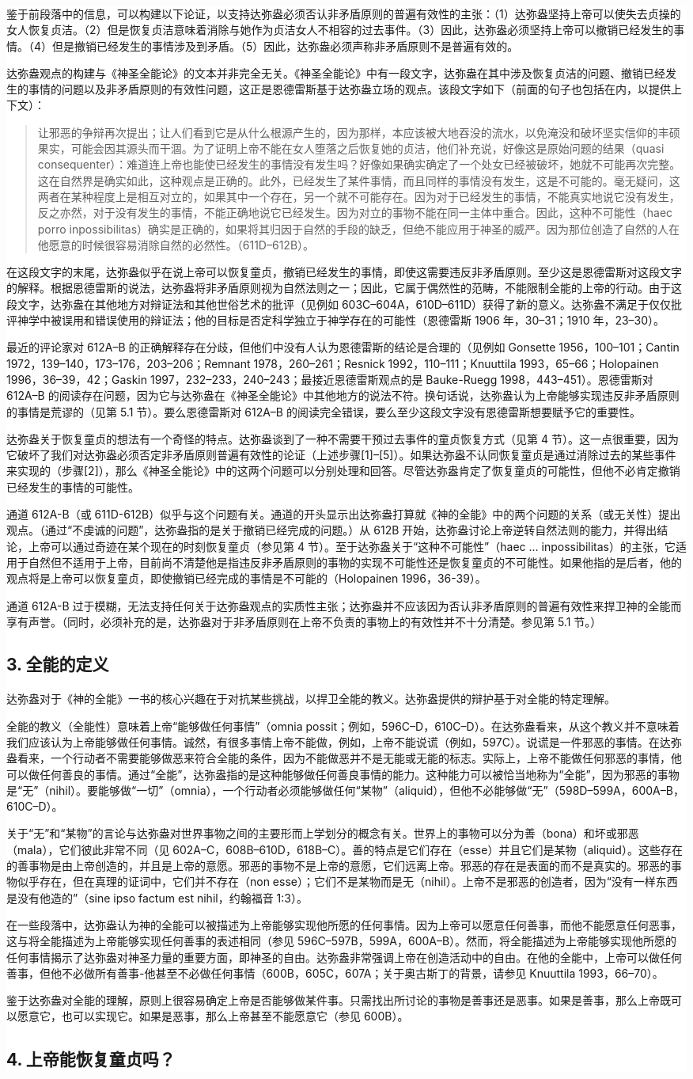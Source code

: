 鉴于前段落中的信息，可以构建以下论证，以支持达弥盎必须否认非矛盾原则的普遍有效性的主张：（1）达弥盎坚持上帝可以使失去贞操的女人恢复贞洁。（2）但是恢复贞洁意味着消除与她作为贞洁女人不相容的过去事件。（3）因此，达弥盎必须坚持上帝可以撤销已经发生的事情。（4）但是撤销已经发生的事情涉及到矛盾。（5）因此，达弥盎必须声称非矛盾原则不是普遍有效的。

达弥盎观点的构建与《神圣全能论》的文本并非完全无关。《神圣全能论》中有一段文字，达弥盎在其中涉及恢复贞洁的问题、撤销已经发生的事情的问题以及非矛盾原则的有效性问题，这正是恩德雷斯基于达弥盎立场的观点。该段文字如下（前面的句子也包括在内，以提供上下文）：

> 让邪恶的争辩再次提出；让人们看到它是从什么根源产生的，因为那样，本应该被大地吞没的流水，以免淹没和破坏坚实信仰的丰硕果实，可能会因其源头而干涸。为了证明上帝不能在女人堕落之后恢复她的贞洁，他们补充说，好像这是原始问题的结果（quasi consequenter）：难道连上帝也能使已经发生的事情没有发生吗？好像如果确实确定了一个处女已经被破坏，她就不可能再次完整。这在自然界是确实如此，这种观点是正确的。此外，已经发生了某件事情，而且同样的事情没有发生，这是不可能的。毫无疑问，这两者在某种程度上是相互对立的，如果其中一个存在，另一个就不可能存在。因为对于已经发生的事情，不能真实地说它没有发生，反之亦然，对于没有发生的事情，不能正确地说它已经发生。因为对立的事物不能在同一主体中重合。因此，这种不可能性（haec porro inpossibilitas）确实是正确的，如果将其归因于自然的手段的缺乏，但绝不能应用于神圣的威严。因为那位创造了自然的人在他愿意的时候很容易消除自然的必然性。（611D–612B）。

在这段文字的末尾，达弥盎似乎在说上帝可以恢复童贞，撤销已经发生的事情，即使这需要违反非矛盾原则。至少这是恩德雷斯对这段文字的解释。根据恩德雷斯的说法，达弥盎将非矛盾原则视为自然法则之一；因此，它属于偶然性的范畴，不能限制全能的上帝的行动。由于这段文字，达弥盎在其他地方对辩证法和其他世俗艺术的批评（见例如 603C–604A，610D–611D）获得了新的意义。达弥盎不满足于仅仅批评神学中被误用和错误使用的辩证法；他的目标是否定科学独立于神学存在的可能性（恩德雷斯 1906 年，30–31；1910 年，23–30）。

最近的评论家对 612A–B 的正确解释存在分歧，但他们中没有人认为恩德雷斯的结论是合理的（见例如 Gonsette 1956，100–101；Cantin 1972，139–140，173–176，203–206；Remnant 1978，260–261；Resnick 1992，110–111；Knuuttila 1993，65–66；Holopainen 1996，36–39，42；Gaskin 1997，232–233，240–243；最接近恩德雷斯观点的是 Bauke-Ruegg 1998，443–451）。恩德雷斯对 612A–B 的阅读存在问题，因为它与达弥盎在《神圣全能论》中其他地方的说法不符。换句话说，达弥盎认为上帝能够实现违反非矛盾原则的事情是荒谬的（见第 5.1 节）。要么恩德雷斯对 612A–B 的阅读完全错误，要么至少这段文字没有恩德雷斯想要赋予它的重要性。

达弥盎关于恢复童贞的想法有一个奇怪的特点。达弥盎谈到了一种不需要干预过去事件的童贞恢复方式（见第 4 节）。这一点很重要，因为它破坏了我们对达弥盎必须否定非矛盾原则普遍有效性的论证（上述步骤[1]–[5]）。如果达弥盎不认同恢复童贞是通过消除过去的某些事件来实现的（步骤[2]），那么《神圣全能论》中的这两个问题可以分别处理和回答。尽管达弥盎肯定了恢复童贞的可能性，但他不必肯定撤销已经发生的事情的可能性。

通道 612A-B（或 611D-612B）似乎与这个问题有关。通道的开头显示出达弥盎打算就《神的全能》中的两个问题的关系（或无关性）提出观点。（通过“不虔诚的问题”，达弥盎指的是关于撤销已经完成的问题。）从 612B 开始，达弥盎讨论上帝逆转自然法则的能力，并得出结论，上帝可以通过奇迹在某个现在的时刻恢复童贞（参见第 4 节）。至于达弥盎关于“这种不可能性”（haec ... inpossibilitas）的主张，它适用于自然但不适用于上帝，目前尚不清楚他是指违反非矛盾原则的事物的实现不可能性还是恢复童贞的不可能性。如果他指的是后者，他的观点将是上帝可以恢复童贞，即使撤销已经完成的事情是不可能的（Holopainen 1996，36-39）。

通道 612A-B 过于模糊，无法支持任何关于达弥盎观点的实质性主张；达弥盎并不应该因为否认非矛盾原则的普遍有效性来捍卫神的全能而享有声誉。（同时，必须补充的是，达弥盎对于非矛盾原则在上帝不负责的事物上的有效性并不十分清楚。参见第 5.1 节。）

## 3. 全能的定义

达弥盎对于《神的全能》一书的核心兴趣在于对抗某些挑战，以捍卫全能的教义。达弥盎提供的辩护基于对全能的特定理解。

全能的教义（全能性）意味着上帝“能够做任何事情”（omnia possit；例如，596C–D，610C–D）。在达弥盎看来，从这个教义并不意味着我们应该认为上帝能够做任何事情。诚然，有很多事情上帝不能做，例如，上帝不能说谎（例如，597C）。说谎是一件邪恶的事情。在达弥盎看来，一个行动者不需要能够做恶来符合全能的条件，因为不能做恶并不是无能或无能的标志。实际上，上帝不能做任何邪恶的事情，他可以做任何善良的事情。通过“全能”，达弥盎指的是这种能够做任何善良事情的能力。这种能力可以被恰当地称为“全能”，因为邪恶的事物是“无”（nihil）。要能够做“一切”（omnia），一个行动者必须能够做任何“某物”（aliquid），但他不必能够做“无”（598D–599A，600A–B，610C–D）。

关于“无”和“某物”的言论与达弥盎对世界事物之间的主要形而上学划分的概念有关。世界上的事物可以分为善（bona）和坏或邪恶（mala），它们彼此非常不同（见 602A–C，608B–610D，618B–C）。善的特点是它们存在（esse）并且它们是某物（aliquid）。这些存在的善事物是由上帝创造的，并且是上帝的意愿。邪恶的事物不是上帝的意愿，它们远离上帝。邪恶的存在是表面的而不是真实的。邪恶的事物似乎存在，但在真理的证词中，它们并不存在（non esse）；它们不是某物而是无（nihil）。上帝不是邪恶的创造者，因为“没有一样东西是没有他造的”（sine ipso factum est nihil，约翰福音 1:3）。

在一些段落中，达弥盎认为神的全能可以被描述为上帝能够实现他所愿的任何事情。因为上帝可以愿意任何善事，而他不能愿意任何恶事，这与将全能描述为上帝能够实现任何善事的表述相同（参见 596C–597B，599A，600A–B）。然而，将全能描述为上帝能够实现他所愿的任何事情揭示了达弥盎对神圣力量的重要方面，即神圣的自由。达弥盎非常强调上帝在创造活动中的自由。在他的全能中，上帝可以做任何善事，但他不必做所有善事-他甚至不必做任何事情（600B，605C，607A；关于奥古斯丁的背景，请参见 Knuuttila 1993，66–70）。

鉴于达弥盎对全能的理解，原则上很容易确定上帝是否能够做某件事。只需找出所讨论的事物是善事还是恶事。如果是善事，那么上帝既可以愿意它，也可以实现它。如果是恶事，那么上帝甚至不能愿意它（参见 600B）。

## 4. 上帝能恢复童贞吗？
